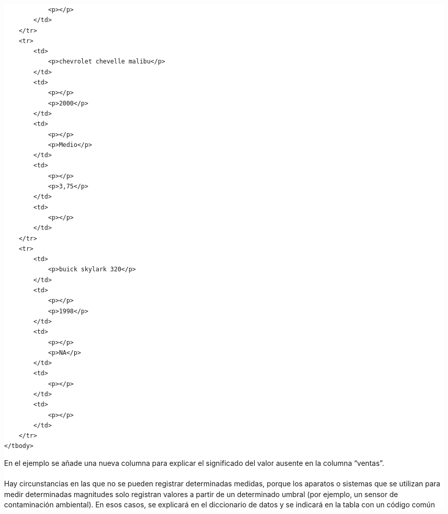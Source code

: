 				<p></p>
			</td>
		</tr>
		<tr>
			<td>
				<p>chevrolet chevelle malibu</p>
			</td>
			<td>
				<p></p>
				<p>2000</p>
			</td>
			<td>
				<p></p>
				<p>Medio</p>
			</td>
			<td>
				<p></p>
				<p>3,75</p>
			</td>
			<td>
				<p></p>
			</td>
		</tr>
		<tr>
			<td>
				<p>buick skylark 320</p>
			</td>
			<td>
				<p></p>
				<p>1998</p>
			</td>
			<td>
				<p></p>
				<p>NA</p>
			</td>
			<td>
				<p></p>
			</td>
			<td>
				<p></p>
			</td>
		</tr>
	</tbody>
</table>

En el ejemplo se añade una nueva columna para explicar el significado del valor ausente en la columna “ventas”. <br><br>
Hay circunstancias en las que no se pueden registrar determinadas medidas, porque los aparatos o sistemas que se utilizan para medir determinadas magnitudes solo registran valores a partir de un determinado umbral (por ejemplo, un sensor de contaminación ambiental). En esos casos, se explicará en el diccionario de datos y se indicará en la tabla con un código común

		
		
[^1]: Del inglés, not available (no disponible), not applicable (no corresponde en el caso) o no answer (sin respuesta; aunque este significado solo se usa en ciertas situaciones). [https://es.wikipedia.org/wiki/N/a](https://es.wikipedia.org/wiki/N/a)




